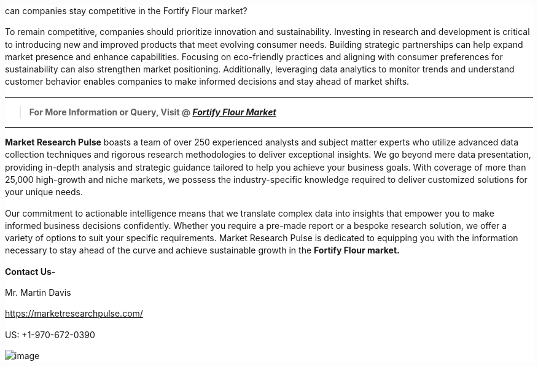 can companies stay competitive in the Fortify Flour market?</strong></p><p>To remain competitive, companies should prioritize innovation and sustainability. Investing in research and development is critical to introducing new and improved products that meet evolving consumer needs. Building strategic partnerships can help expand market presence and enhance capabilities. Focusing on eco-friendly practices and aligning with consumer preferences for sustainability can also strengthen market positioning. Additionally, leveraging data analytics to monitor trends and understand customer behavior enables companies to make informed decisions and stay ahead of market shifts.</p><hr /><blockquote><p><strong>For More Information or Query, Visit @&nbsp;<em><a href="https://marketresearchpulse.com/report/135011/fortify-flour-market?utm_source=Linkedin&utm_medium=0115">Fortify Flour Market</a></em></strong></p></blockquote><hr /><p><strong>Market Research Pulse</strong> boasts a team of over 250 experienced analysts and subject matter experts who utilize advanced data collection techniques and rigorous research methodologies to deliver exceptional insights. We go beyond mere data presentation, providing in-depth analysis and strategic guidance tailored to help you achieve your business goals. With coverage of more than 25,000 high-growth and niche markets, we possess the industry-specific knowledge required to deliver customized solutions for your unique needs.</p><p>Our commitment to actionable intelligence means that we translate complex data into insights that empower you to make informed business decisions confidently. Whether you require a pre-made report or a bespoke research solution, we offer a variety of options to suit your specific requirements. Market Research Pulse is dedicated to equipping you with the information necessary to stay ahead of the curve and achieve sustainable growth in the <strong>Fortify Flour market.</strong></p><p><strong>Contact Us-</strong></p><p>Mr. Martin Davis</p><p>https://marketresearchpulse.com/</p><p>US: +1-970-672-0390</p>
![image](https://github.com/user-attachments/assets/c347d076-accd-40fe-a18b-fc39f76a853b)
